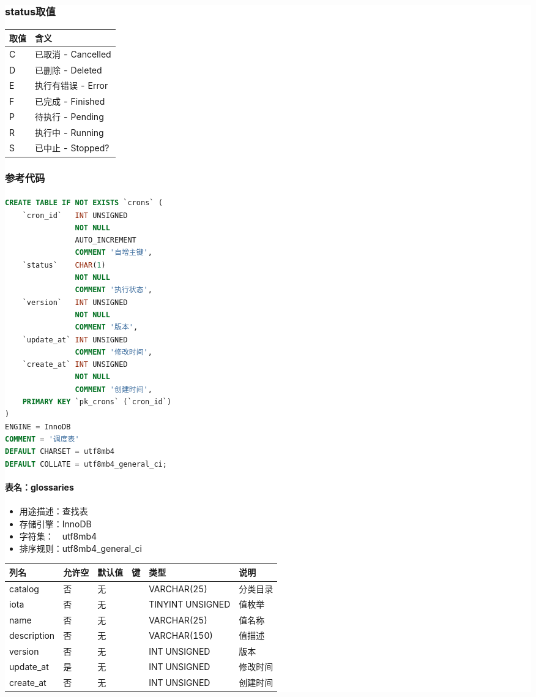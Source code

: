 ### status取值
| 取值          | 含义                |
|:--------------|:--------------------|
| C             | 已取消 - Cancelled  |
| D             | 已删除 - Deleted    |
| E             | 执行有错误 - Error  |
| F             | 已完成 - Finished   |
| P             | 待执行 - Pending    |
| R             | 执行中 - Running    |
| S             | 已中止 - Stopped?   |

### 参考代码
```sql
CREATE TABLE IF NOT EXISTS `crons` (
    `cron_id`   INT UNSIGNED
                NOT NULL
                AUTO_INCREMENT
                COMMENT '自增主键',
    `status`    CHAR(1)
                NOT NULL
                COMMENT '执行状态',
    `version`   INT UNSIGNED
                NOT NULL
                COMMENT '版本',
    `update_at` INT UNSIGNED
                COMMENT '修改时间',
    `create_at` INT UNSIGNED
                NOT NULL
                COMMENT '创建时间',
    PRIMARY KEY `pk_crons` (`cron_id`)
)
ENGINE = InnoDB
COMMENT = '调度表'
DEFAULT CHARSET = utf8mb4
DEFAULT COLLATE = utf8mb4_general_ci;
```


#### 表名：glossaries
* 用途描述：查找表
* 存储引擎：InnoDB
* 字符集：　utf8mb4
* 排序规则：utf8mb4_general_ci

| 列名          | 允许空    | 默认值    | 键 | 类型              | 说明     |
|:--------------|:----------|:----------|:---|:------------------|:---------|
| catalog       | 否        | 无        |    | VARCHAR(25)       | 分类目录 |
| iota          | 否        | 无        |    | TINYINT UNSIGNED  | 值枚举   |
| name          | 否        | 无        |    | VARCHAR(25)       | 值名称   |
| description   | 否        | 无        |    | VARCHAR(150)      | 值描述   |
| version       | 否        | 无        |    | INT UNSIGNED      | 版本     |
| update_at     | 是        | 无        |    | INT UNSIGNED      | 修改时间 |
| create_at     | 否        | 无        |    | INT UNSIGNED      | 创建时间 |
